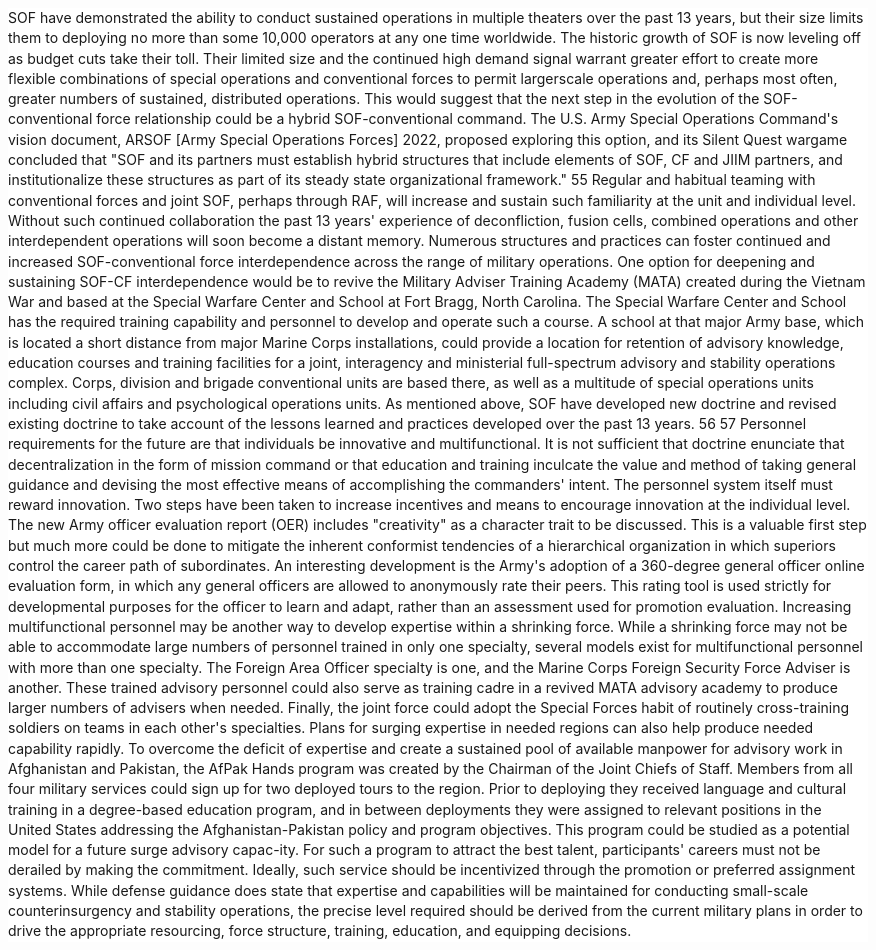 SOF have demonstrated the ability to conduct sustained operations in multiple theaters over the past 13 years, but their size limits them to deploying no more than some 10,000 operators at any one time worldwide. The historic growth of SOF is now leveling off as budget cuts take their toll. Their limited size and the continued high demand signal warrant greater effort to create more flexible combinations of special operations and conventional forces to permit largerscale operations and, perhaps most often, greater numbers of sustained, distributed operations. This would suggest that the next step in the evolution of the SOF-conventional force relationship could be a hybrid SOF-conventional command. The U.S. Army Special Operations Command's vision document, ARSOF [Army Special Operations  Forces] 2022, proposed exploring this option, and its Silent Quest wargame concluded that "SOF and its partners must establish hybrid structures that include elements of SOF, CF and JIIM partners, and institutionalize these structures as part of its steady state organizational framework."
55
Regular and habitual teaming with conventional forces and joint SOF, perhaps through RAF, will increase and sustain such familiarity at the unit and individual level. Without such continued collaboration the past 13 years' experience of deconfliction, fusion cells, combined operations and other interdependent operations will soon become a distant memory. Numerous structures and practices can foster continued and increased SOF-conventional force interdependence across the range of military operations. One option for deepening and sustaining SOF-CF interdependence would be to revive the Military Adviser Training Academy (MATA) created during the Vietnam War and based at the Special Warfare Center and School at Fort Bragg, North Carolina. The Special Warfare Center and School has the required training capability and personnel to develop and operate such a course. A school at that major Army base, which is located a short distance from major Marine Corps installations, could provide a location for retention of advisory knowledge, education courses and training facilities for a joint, interagency and ministerial full-spectrum advisory and stability operations complex. Corps, division and brigade conventional units are based there, as well as a multitude of special operations units including civil affairs and psychological operations units.
As mentioned above, SOF have developed new doctrine and revised existing doctrine to take account of the lessons learned and practices developed over the past 13 years. 
56
57
Personnel requirements for the future are that individuals be innovative and multifunctional. It is not sufficient that doctrine enunciate that decentralization in the form of mission command or that education and training inculcate the value and method of taking general guidance and devising the most effective means of accomplishing the commanders' intent. The personnel system itself must reward innovation.
Two steps have been taken to increase incentives and means to encourage innovation at the individual level. The new Army officer evaluation report (OER) includes "creativity" as a character trait to be discussed. This is a valuable first step but much more could be done to mitigate the inherent conformist tendencies of a hierarchical organization in which superiors control the career path of subordinates. An interesting development is the Army's adoption of a 360-degree general officer online evaluation form, in which any general officers are allowed to anonymously rate their peers. This rating tool is used strictly for developmental purposes for the officer to learn and adapt, rather than an assessment used for promotion evaluation.
Increasing multifunctional personnel may be another way to develop expertise within a shrinking force. While a shrinking force may not be able to accommodate large numbers of personnel trained in only one specialty, several models exist for multifunctional personnel with more than one specialty. The Foreign Area Officer specialty is one, and the Marine Corps Foreign Security Force Adviser is another. These trained advisory personnel could also serve as training cadre in a revived MATA advisory academy to produce larger numbers of advisers when needed. Finally, the joint force could adopt the Special Forces habit of routinely cross-training soldiers on teams in each other's specialties.
Plans for surging expertise in needed regions can also help produce needed capability rapidly. To overcome the deficit of expertise and create a sustained pool of available manpower for advisory work in Afghanistan and Pakistan, the AfPak Hands program was created by the Chairman of the Joint Chiefs of Staff. Members from all four military services could sign up for two deployed tours to the region. Prior to deploying they received language and cultural training in a degree-based education program, and in between deployments they were assigned to relevant positions in the United States addressing the Afghanistan-Pakistan policy and program objectives. This program could be studied as a potential model for a future surge advisory capac-ity. For such a program to attract the best talent, participants' careers must not be derailed by making the commitment. Ideally, such service should be incentivized through the promotion or preferred assignment systems.
While defense guidance does state that expertise and capabilities will be maintained for conducting small-scale counterinsurgency and stability operations, the precise level required should be derived from the current military plans in order to drive the appropriate resourcing, force structure, training, education, and equipping decisions. 